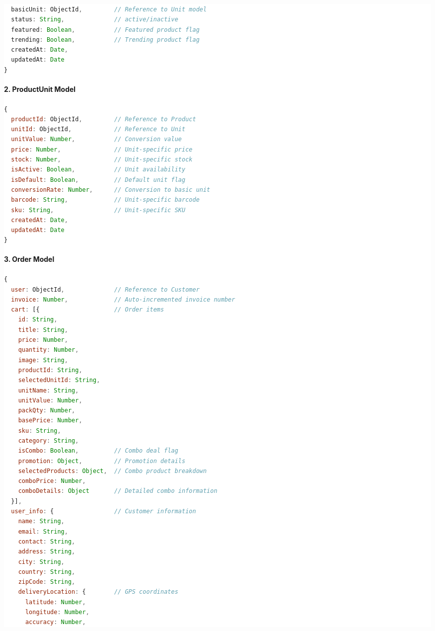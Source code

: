 ```javascript
  basicUnit: ObjectId,         // Reference to Unit model
  status: String,              // active/inactive
  featured: Boolean,           // Featured product flag
  trending: Boolean,           // Trending product flag
  createdAt: Date,
  updatedAt: Date
}
```

#### 2. ProductUnit Model
```javascript
{
  productId: ObjectId,         // Reference to Product
  unitId: ObjectId,            // Reference to Unit
  unitValue: Number,           // Conversion value
  price: Number,               // Unit-specific price
  stock: Number,               // Unit-specific stock
  isActive: Boolean,           // Unit availability
  isDefault: Boolean,          // Default unit flag
  conversionRate: Number,      // Conversion to basic unit
  barcode: String,             // Unit-specific barcode
  sku: String,                 // Unit-specific SKU
  createdAt: Date,
  updatedAt: Date
}
```

#### 3. Order Model
```javascript
{
  user: ObjectId,              // Reference to Customer
  invoice: Number,             // Auto-incremented invoice number
  cart: [{                     // Order items
    id: String,
    title: String,
    price: Number,
    quantity: Number,
    image: String,
    productId: String,
    selectedUnitId: String,
    unitName: String,
    unitValue: Number,
    packQty: Number,
    basePrice: Number,
    sku: String,
    category: String,
    isCombo: Boolean,          // Combo deal flag
    promotion: Object,         // Promotion details
    selectedProducts: Object,  // Combo product breakdown
    comboPrice: Number,
    comboDetails: Object       // Detailed combo information
  }],
  user_info: {                 // Customer information
    name: String,
    email: String,
    contact: String,
    address: String,
    city: String,
    country: String,
    zipCode: String,
    deliveryLocation: {        // GPS coordinates
      latitude: Number,
      longitude: Number,
      accuracy: Number,
```